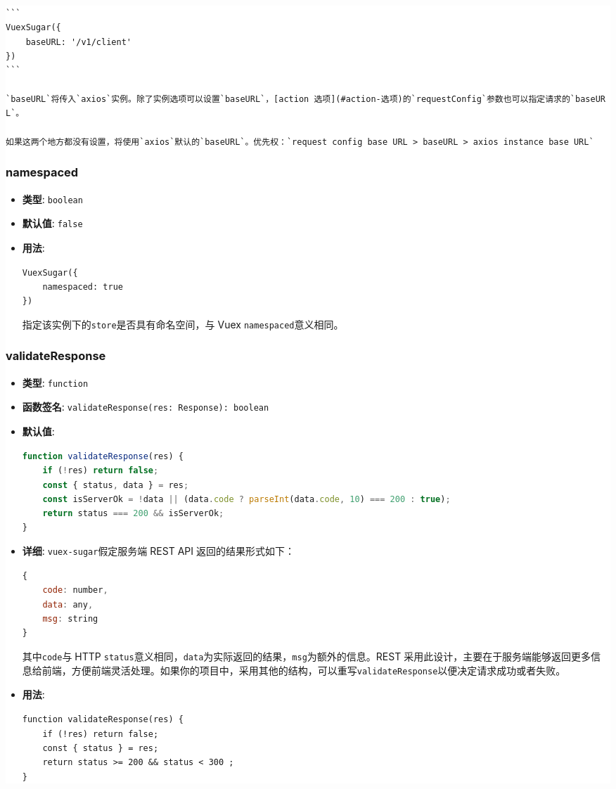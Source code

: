     ```
    VuexSugar({
        baseURL: '/v1/client'
    })
    ```

    `baseURL`将传入`axios`实例。除了实例选项可以设置`baseURL`，[action 选项](#action-选项)的`requestConfig`参数也可以指定请求的`baseURL`。

    如果这两个地方都没有设置，将使用`axios`默认的`baseURL`。优先权：`request config base URL > baseURL > axios instance base URL`

### namespaced

-   **类型**: `boolean`
-   **默认值**: `false`
-   **用法**:

    ```
    VuexSugar({
        namespaced: true
    })
    ```

    指定该实例下的`store`是否具有命名空间，与 Vuex `namespaced`意义相同。

### validateResponse

-   **类型**: `function`
-   **函数签名**: `validateResponse(res: Response): boolean`
-   **默认值**:
    ```js
    function validateResponse(res) {
        if (!res) return false;
        const { status, data } = res;
        const isServerOk = !data || (data.code ? parseInt(data.code, 10) === 200 : true);
        return status === 200 && isServerOk;
    }
    ```
-   **详细**: `vuex-sugar`假定服务端 REST API 返回的结果形式如下：
    ```js
    {
        code: number,
        data: any,
        msg: string
    }
    ```
    其中`code`与 HTTP `status`意义相同，`data`为实际返回的结果，`msg`为额外的信息。REST 采用此设计，主要在于服务端能够返回更多信息给前端，方便前端灵活处理。如果你的项目中，采用其他的结构，可以重写`validateResponse`以便决定请求成功或者失败。
-   **用法**:

    ```
    function validateResponse(res) {
        if (!res) return false;
        const { status } = res;
        return status >= 200 && status < 300 ;
    }
